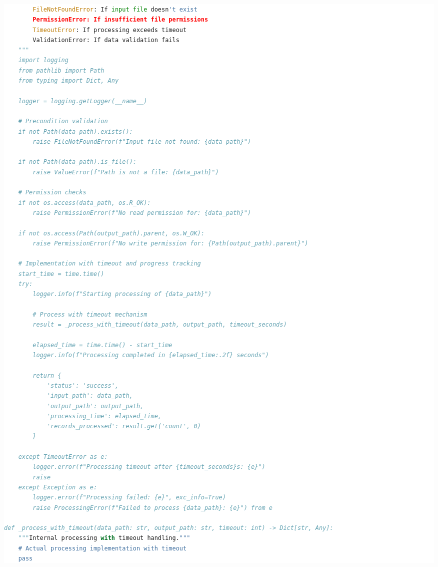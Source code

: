 ```python
        FileNotFoundError: If input file doesn't exist
        PermissionError: If insufficient file permissions
        TimeoutError: If processing exceeds timeout
        ValidationError: If data validation fails
    """
    import logging
    from pathlib import Path
    from typing import Dict, Any
    
    logger = logging.getLogger(__name__)
    
    # Precondition validation
    if not Path(data_path).exists():
        raise FileNotFoundError(f"Input file not found: {data_path}")
    
    if not Path(data_path).is_file():
        raise ValueError(f"Path is not a file: {data_path}")
    
    # Permission checks
    if not os.access(data_path, os.R_OK):
        raise PermissionError(f"No read permission for: {data_path}")
    
    if not os.access(Path(output_path).parent, os.W_OK):
        raise PermissionError(f"No write permission for: {Path(output_path).parent}")
    
    # Implementation with timeout and progress tracking
    start_time = time.time()
    try:
        logger.info(f"Starting processing of {data_path}")
        
        # Process with timeout mechanism
        result = _process_with_timeout(data_path, output_path, timeout_seconds)
        
        elapsed_time = time.time() - start_time
        logger.info(f"Processing completed in {elapsed_time:.2f} seconds")
        
        return {
            'status': 'success',
            'input_path': data_path,
            'output_path': output_path,
            'processing_time': elapsed_time,
            'records_processed': result.get('count', 0)
        }
        
    except TimeoutError as e:
        logger.error(f"Processing timeout after {timeout_seconds}s: {e}")
        raise
    except Exception as e:
        logger.error(f"Processing failed: {e}", exc_info=True)
        raise ProcessingError(f"Failed to process {data_path}: {e}") from e

def _process_with_timeout(data_path: str, output_path: str, timeout: int) -> Dict[str, Any]:
    """Internal processing with timeout handling."""
    # Actual processing implementation with timeout
    pass
```
